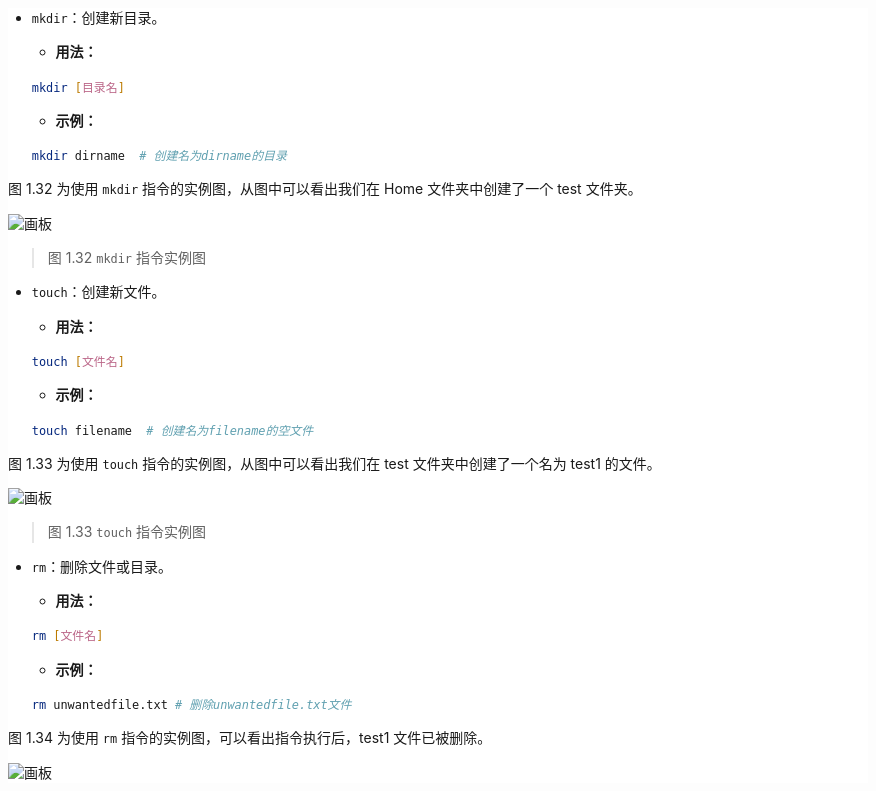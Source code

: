+ `mkdir`：创建新目录。
    - **用法：**

    ```bash
    mkdir [目录名]
    ```

    - **示例：**

    ```bash
    mkdir dirname  # 创建名为dirname的目录
    ```

图 1.32 为使用 `mkdir` 指令的实例图，从图中可以看出我们在 Home 文件夹中创建了一个 test 文件夹。

![画板](../../../../image/cn/01/32.jpeg)

> 图 1.32 `mkdir` 指令实例图
>



+ `touch`：创建新文件。
    - **用法：**

    ```bash
    touch [文件名]
    ```

    - **示例：**

    ```bash
    touch filename  # 创建名为filename的空文件
    ```

图 1.33 为使用 `touch` 指令的实例图，从图中可以看出我们在 test 文件夹中创建了一个名为 test1 的文件。

![画板](../../../../image/cn/01/33.jpeg)

> 图 1.33 `touch` 指令实例图
>



+ `rm`：删除文件或目录。
    - **用法：**

    ```bash
    rm [文件名]
    ```

    - **示例：**

    ```bash
    rm unwantedfile.txt # 删除unwantedfile.txt文件
    ```

图 1.34 为使用 `rm` 指令的实例图，可以看出指令执行后，test1 文件已被删除。

![画板](../../../../image/cn/01/34.png)
